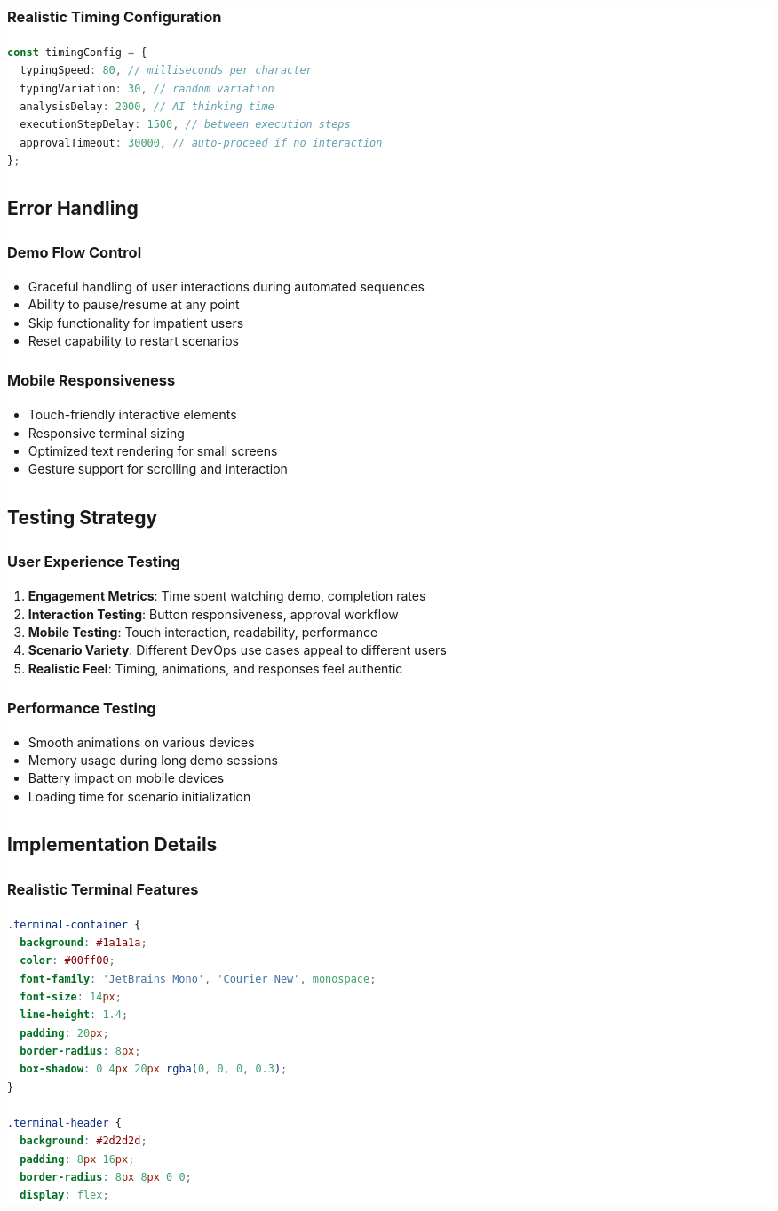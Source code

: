 ### Realistic Timing Configuration
```typescript
const timingConfig = {
  typingSpeed: 80, // milliseconds per character
  typingVariation: 30, // random variation
  analysisDelay: 2000, // AI thinking time
  executionStepDelay: 1500, // between execution steps
  approvalTimeout: 30000, // auto-proceed if no interaction
};
```

## Error Handling

### Demo Flow Control
- Graceful handling of user interactions during automated sequences
- Ability to pause/resume at any point
- Skip functionality for impatient users
- Reset capability to restart scenarios

### Mobile Responsiveness
- Touch-friendly interactive elements
- Responsive terminal sizing
- Optimized text rendering for small screens
- Gesture support for scrolling and interaction

## Testing Strategy

### User Experience Testing
1. **Engagement Metrics**: Time spent watching demo, completion rates
2. **Interaction Testing**: Button responsiveness, approval workflow
3. **Mobile Testing**: Touch interaction, readability, performance
4. **Scenario Variety**: Different DevOps use cases appeal to different users
5. **Realistic Feel**: Timing, animations, and responses feel authentic

### Performance Testing
- Smooth animations on various devices
- Memory usage during long demo sessions
- Battery impact on mobile devices
- Loading time for scenario initialization

## Implementation Details

### Realistic Terminal Features
```css
.terminal-container {
  background: #1a1a1a;
  color: #00ff00;
  font-family: 'JetBrains Mono', 'Courier New', monospace;
  font-size: 14px;
  line-height: 1.4;
  padding: 20px;
  border-radius: 8px;
  box-shadow: 0 4px 20px rgba(0, 0, 0, 0.3);
}

.terminal-header {
  background: #2d2d2d;
  padding: 8px 16px;
  border-radius: 8px 8px 0 0;
  display: flex;
```